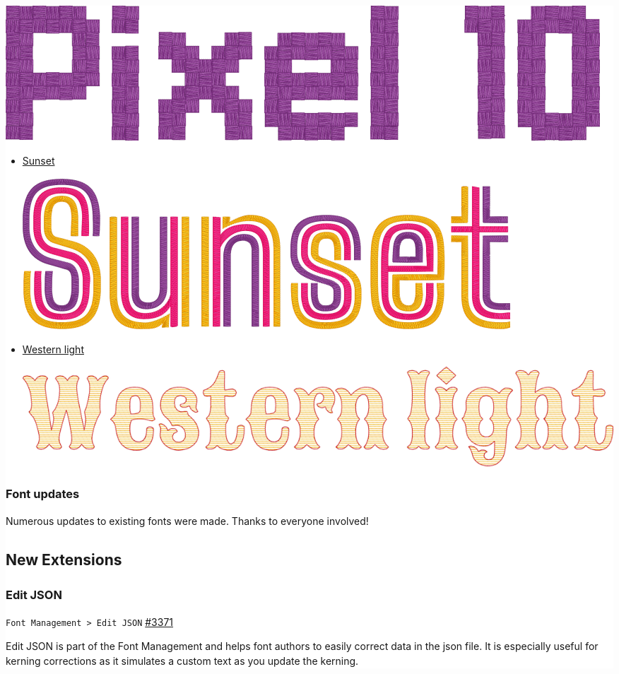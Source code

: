   ![Pixel 10](/assets/images/fonts/pixel_10.png)
* [Sunset](/fonts/sunset/)

  ![Sunset](/assets/images/fonts/sunset.png)
* [Western light](/fonts/western_light/)

  ![Western light](/assets/images/fonts/western_light.png)

### Font updates

Numerous updates to existing fonts were made. Thanks to everyone involved!

## New Extensions

### Edit JSON

`Font Management > Edit JSON` [#3371](https://github.com/inkstitch/inkstitch/pull/3371)

Edit JSON is part of the Font Management and helps font authors to easily correct data in the json file. It is especially useful for kerning corrections as it simulates a custom text as you update the kerning.

